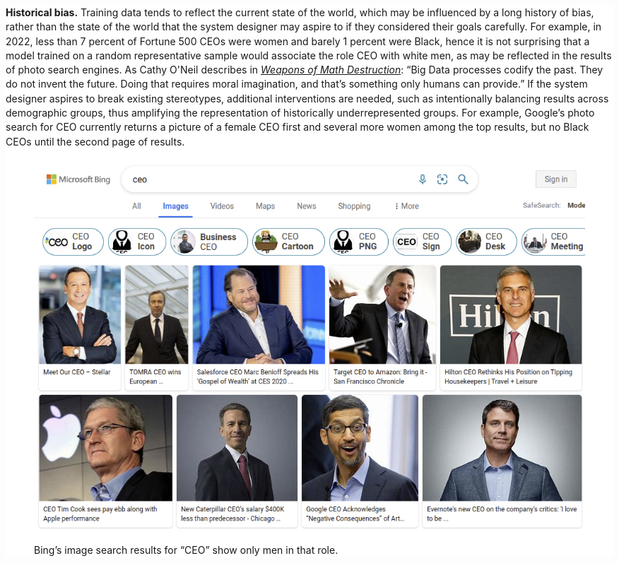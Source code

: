 **Historical bias.**
 Training data tends to reflect the current state of the world, which may be influenced by a long history of bias, rather than the state of the world that the system designer may aspire to if they considered their goals carefully. For example, in 2022, less than 7 percent of Fortune 500 CEOs were women and barely 1 percent were Black, hence it is not surprising that a model trained on a random representative sample would associate the role CEO with white men, as may be reflected in the results of photo search engines. As Cathy O'Neil describes in *[Weapons of Math Destruction](https://bookshop.org/books/weapons-of-math-destruction-how-big-data-increases-inequality-and-threatens-democracy/9780553418835)*: “Big Data processes codify the past. They do not invent the future. Doing that requires moral imagination, and that’s something only humans can provide.” If the system designer aspires to break existing stereotypes, additional interventions are needed, such as intentionally balancing results across demographic groups, thus amplifying the representation of historically underrepresented groups. For example, Google’s photo search for CEO currently returns a picture of a female CEO first and several more women among the top results, but no Black CEOs until the second page of results. 

<figure>

![A screenshot of the search result of Bing photo search for the query "ceo" showing nine results of white men in suites.](./img/26-bing-ceo-image-search.png)

<figcaption>

Bing’s image search results for “CEO” show only men in that role.

</figcaption>
</figure>

